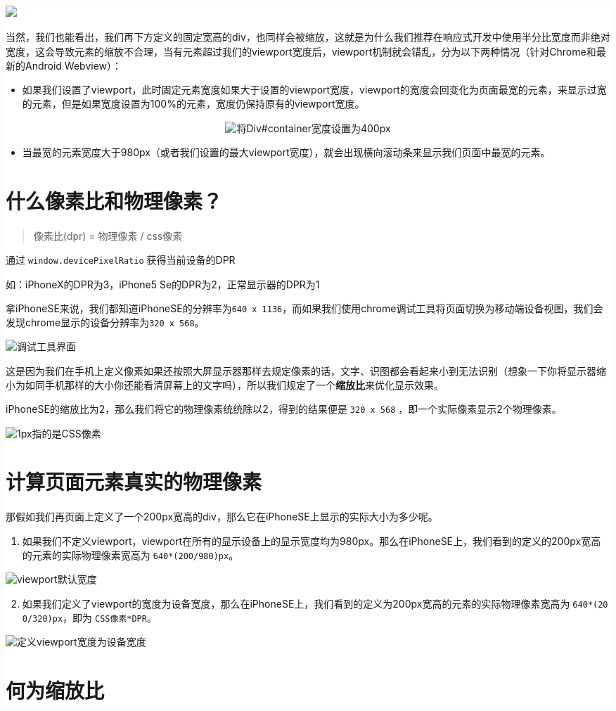 ![](http://ww1.sinaimg.cn/large/a71efaafly1g206ylbrbsj20ae0h3q2x.jpg)

</center>

当然，我们也能看出，我们再下方定义的固定宽高的div，也同样会被缩放，这就是为什么我们推荐在响应式开发中使用半分比宽度而非绝对宽度，这会导致元素的缩放不合理，当有元素超过我们的viewport宽度后，viewport机制就会错乱，分为以下两种情况（针对Chrome和最新的Android Webview）：

- 如果我们设置了viewport，此时固定元素宽度如果大于设置的viewport宽度，viewport的宽度会回变化为页面最宽的元素，来显示过宽的元素，但是如果宽度设置为100%的元素，宽度仍保持原有的viewport宽度。

<center>

![将Div#container宽度设置为400px](https://ws1.sinaimg.cn/large/a71efaafly1g20q6hhhlsj209t0goq2w.jpg)

</center>

- 当最宽的元素宽度大于980px（或者我们设置的最大viewport宽度），就会出现横向滚动条来显示我们页面中最宽的元素。

# 什么像素比和物理像素？

> 像素比(dpr) = 物理像素 / css像素

通过 `window.devicePixelRatio` 获得当前设备的DPR

如：iPhoneX的DPR为3，iPhone5 Se的DPR为2，正常显示器的DPR为1

拿iPhoneSE来说，我们都知道iPhoneSE的分辨率为`640 x 1136`，而如果我们使用chrome调试工具将页面切换为移动端设备视图，我们会发现chrome显示的设备分辨率为`320 x 568`。

![调试工具界面](https://i.loli.net/2019/11/29/VpGwbtCBrRPofvh.png)

这是因为我们在手机上定义像素如果还按照大屏显示器那样去规定像素的话，文字、识图都会看起来小到无法识别（想象一下你将显示器缩小为如同手机那样的大小你还能看清屏幕上的文字吗），所以我们规定了一个**缩放比**来优化显示效果。

iPhoneSE的缩放比为2，那么我们将它的物理像素统统除以2，得到的结果便是 `320 x 568` ，即一个实际像素显示2个物理像素。

![1px指的是CSS像素](https://i.loli.net/2019/11/29/MXw2gQdxiyEDzRG.png)

# 计算页面元素真实的物理像素

那假如我们再页面上定义了一个200px宽高的div，那么它在iPhoneSE上显示的实际大小为多少呢。

1. 如果我们不定义viewport，viewport在所有的显示设备上的显示宽度均为980px。那么在iPhoneSE上，我们看到的定义的200px宽高的元素的实际物理像素宽高为 `640*(200/980)px`。

![viewport默认宽度](https://ws1.sinaimg.cn/large/a71efaafly1g20qkjqqk2j20b903k742.jpg)

2. 如果我们定义了viewport的宽度为设备宽度，那么在iPhoneSE上，我们看到的定义为200px宽高的元素的实际物理像素宽高为 `640*(200/320)px`，即为 `CSS像素*DPR`。

![定义viewport宽度为设备宽度](https://ws1.sinaimg.cn/large/a71efaafly1g20ql88ex7j20dy07g744.jpg)


# 何为缩放比
